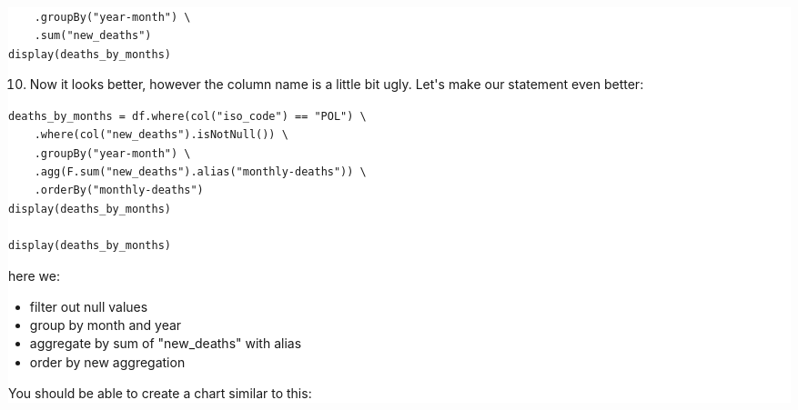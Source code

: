 ```
    .groupBy("year-month") \
    .sum("new_deaths")
display(deaths_by_months)
```
10. Now it looks better, however the column name is a little bit ugly. Let's make our statement even better:
```
deaths_by_months = df.where(col("iso_code") == "POL") \
    .where(col("new_deaths").isNotNull()) \
    .groupBy("year-month") \
    .agg(F.sum("new_deaths").alias("monthly-deaths")) \
    .orderBy("monthly-deaths")
display(deaths_by_months)
    
display(deaths_by_months) 
```
here we:
- filter out null values
- group by month and year
- aggregate by sum of "new_deaths" with alias
- order by new aggregation

You should be able to create a chart similar to this:
